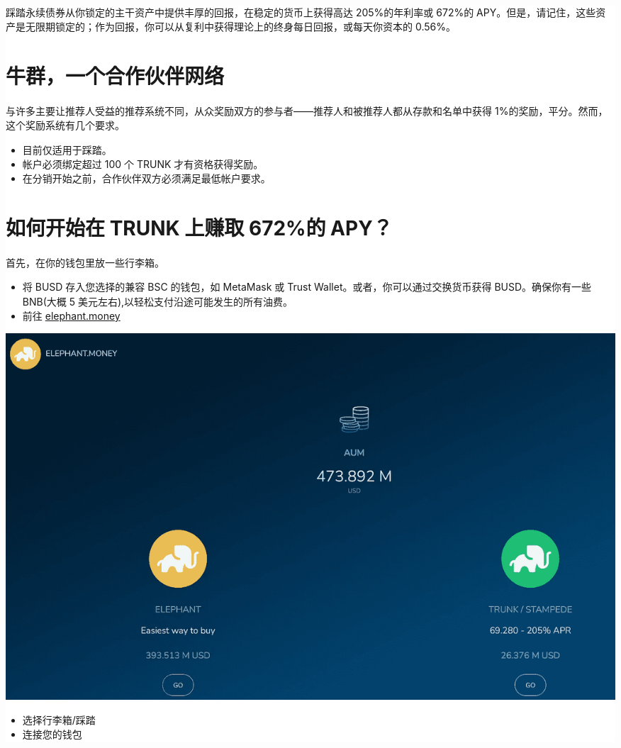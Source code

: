 踩踏永续债券从你锁定的主干资产中提供丰厚的回报，在稳定的货币上获得高达 205%的年利率或 672%的 APY。但是，请记住，这些资产是无限期锁定的；作为回报，你可以从复利中获得理论上的终身每日回报，或每天你资本的 0.56%。

# 牛群，一个合作伙伴网络

与许多主要让推荐人受益的推荐系统不同，从众奖励双方的参与者——推荐人和被推荐人都从存款和名单中获得 1%的奖励，平分。然而，这个奖励系统有几个要求。

*   目前仅适用于踩踏。
*   帐户必须绑定超过 100 个 TRUNK 才有资格获得奖励。
*   在分销开始之前，合作伙伴双方必须满足最低帐户要求。

# 如何开始在 TRUNK 上赚取 672%的 APY？

首先，在你的钱包里放一些行李箱。

*   将 BUSD 存入您选择的兼容 BSC 的钱包，如 MetaMask 或 Trust Wallet。或者，你可以通过交换货币获得 BUSD。确保你有一些 BNB(大概 5 美元左右),以轻松支付沿途可能发生的所有油费。
*   前往 [elephant.money](http://elephant.money)

![](img/94aa5446962ce5fc50b512f1fbbe1b7f.png)

*   选择行李箱/踩踏
*   连接您的钱包
